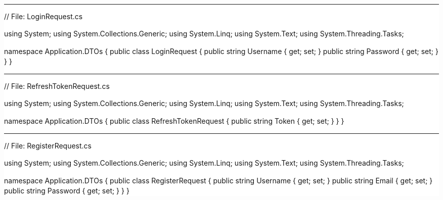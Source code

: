 --------------------------------------------------------------------------------

// File: LoginRequest.cs

using System;
using System.Collections.Generic;
using System.Linq;
using System.Text;
using System.Threading.Tasks;

namespace Application.DTOs
{
    public class LoginRequest
    {
        public string Username { get; set; }
        public string Password { get; set; }
    }
}


--------------------------------------------------------------------------------

// File: RefreshTokenRequest.cs

using System;
using System.Collections.Generic;
using System.Linq;
using System.Text;
using System.Threading.Tasks;

namespace Application.DTOs
{
    public class RefreshTokenRequest
    {
        public string Token { get; set; }
    }
}

--------------------------------------------------------------------------------

// File: RegisterRequest.cs

using System;
using System.Collections.Generic;
using System.Linq;
using System.Text;
using System.Threading.Tasks;

namespace Application.DTOs
{
    public class RegisterRequest
    {
        public string Username { get; set; }
        public string Email { get; set; }
        public string Password { get; set; }
    }
}
